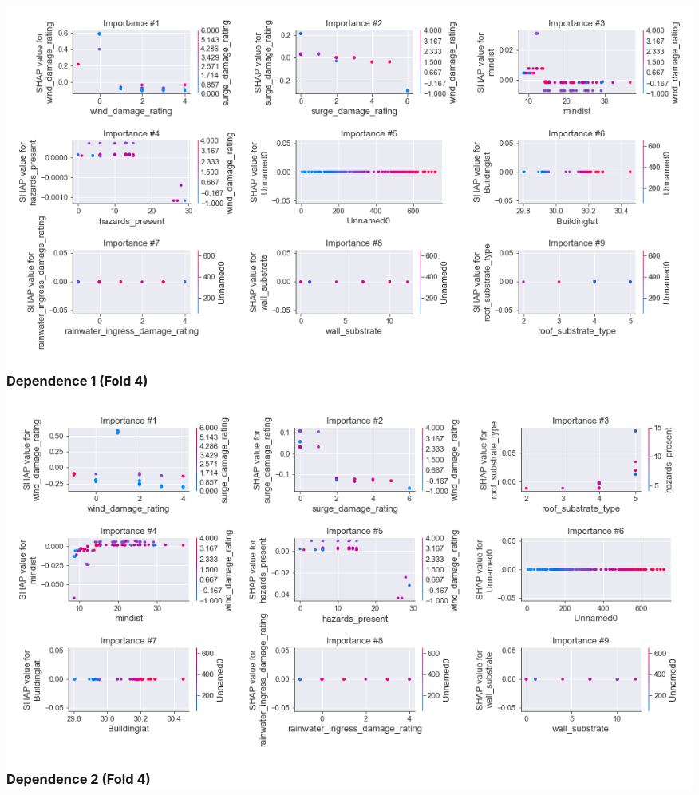 ![SHAP Dependence from fold 4](learner_fold_3_shap_dependence_class_0.png)
### Dependence 1 (Fold 4)
![SHAP Dependence from fold 4](learner_fold_3_shap_dependence_class_1.png)
### Dependence 2 (Fold 4)